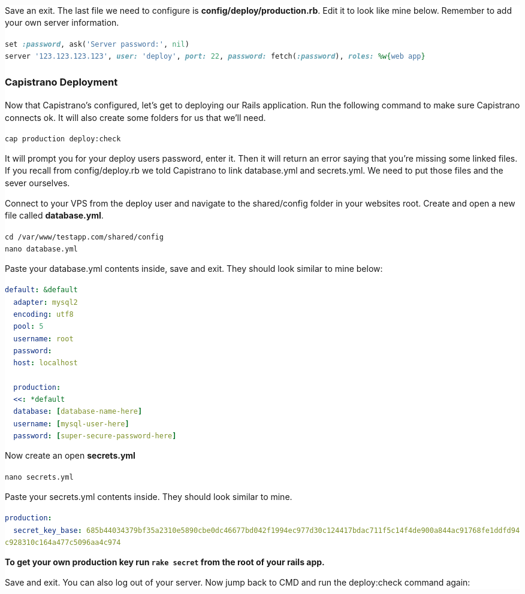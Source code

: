 Save an exit. The last file we need to configure is **config/deploy/production.rb**. Edit it to look like mine below. Remember to add your own server information.

```ruby
set :password, ask('Server password:', nil)
server '123.123.123.123', user: 'deploy', port: 22, password: fetch(:password), roles: %w{web app}
```

### Capistrano Deployment

Now that Capistrano’s configured, let’s get to deploying our Rails application. Run the following command to make sure Capistrano connects ok. It will also create some folders for us that we’ll need.

    cap production deploy:check

It will prompt you for your deploy users password, enter it. Then it will return an error saying that you’re missing some linked files. If you recall from config/deploy.rb we told Capistrano to link database.yml and secrets.yml. We need to put those files and the sever ourselves.

Connect to your VPS from the deploy user and navigate to the shared/config folder in your websites root. Create and open a new file called **database.yml**.

    cd /var/www/testapp.com/shared/config
    nano database.yml

Paste your database.yml contents inside, save and exit. They should look similar to mine below:

```yaml
default: &default
  adapter: mysql2
  encoding: utf8
  pool: 5
  username: root
  password:
  host: localhost

  production:
  <<: *default
  database: [database-name-here]
  username: [mysql-user-here]
  password: [super-secure-password-here]
```

Now create an open **secrets.yml**

    nano secrets.yml

Paste your secrets.yml contents inside. They should look similar to mine.

```yaml
production:
  secret_key_base: 685b44034379bf35a2310e5890cbe0dc46677bd042f1994ec977d30c124417bdac711f5c14f4de900a844ac91768fe1ddfd94c928310c164a477c5096aa4c974
```

**To get your own production key run `rake secret` from the root of your rails app.**

Save and exit. You can also log out of your server. Now jump back to CMD and run the deploy:check command again:
